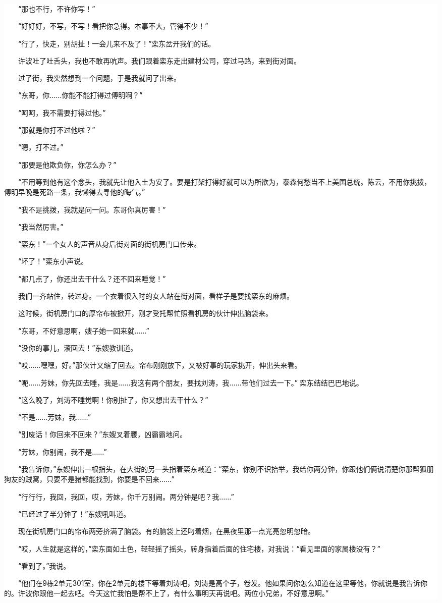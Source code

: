 　　“那也不行，不许你写！”

　　“好好好，不写，不写！看把你急得。本事不大，管得不少！”

　　“行了，快走，别胡扯！一会儿来不及了！”栾东岔开我们的话。

　　许波吐了吐舌头，我也不敢再吭声。我们跟着栾东走出建材公司，穿过马路，来到街对面。

　　过了街，我突然想到一个问题，于是我就问了出来。

　　“东哥，你……你能不能打得过傅明啊？”

　　“呵呵，我不需要打得过他。”

　　“那就是你打不过他啦？”

　　“嗯，打不过。”

　　“那要是他欺负你，你怎么办？”

　　“不用等到他有这个念头，我就先让他入土为安了。要是打架打得好就可以为所欲为，泰森何愁当不上美国总统。陈云，不用你挑拨，傅明早晚是死路一条，我懒得去寻他的晦气。”

　　“我不是挑拨，我就是问一问。东哥你真厉害！”

　　“我当然厉害。”

　　“栾东！”一个女人的声音从身后街对面的街机房门口传来。

　　“坏了！”栾东小声说。

　　“都几点了，你还出去干什么？还不回来睡觉！”

　　我们一齐站住，转过身。一个衣着很入时的女人站在街对面，看样子是要找栾东的麻烦。

　　这时候，街机房门口的厚帘布被掀开，刚才受托帮忙照看机房的伙计伸出脑袋来。

　　“东哥，不好意思啊，嫂子她一回来就……” 

　　“没你的事儿，滚回去！”东嫂教训道。

　　“哎……嘿嘿，好。”那伙计又缩了回去。帘布刚刚放下，又被好事的玩家挑开，伸出头来看。

　　“呃……芳妹，你先回去睡，我是……我这有两个朋友，要找刘涛，我……带他们过去一下。” 栾东结结巴巴地说。

　　“这么晚了，刘涛不睡觉啊！你别扯了，你又想出去干什么？”

　　“不是……芳妹，我……”

　　“别废话！你回来不回来？”东嫂叉着腰，凶霸霸地问。

　　“芳妹，你别闹，我不是……”

　　“我告诉你，”东嫂伸出一根指头，在大街的另一头指着栾东喊道：“栾东，你别不识抬举，我给你两分钟，你跟他们俩说清楚你那帮狐朋狗友的贼窝，只要不是猪都能找到，你要是不回来……”

　　“行行行，我回，我回，哎，芳妹，你千万别闹。两分钟是吧？我……”

　　“已经过了半分钟了！”东嫂吼叫道。

　　现在街机房门口的帘布两旁挤满了脑袋。有的脑袋上还叼着烟，在黑夜里那一点光亮忽明忽暗。

　　“哎，人生就是这样的，”栾东面如土色，轻轻摇了摇头，转身指着后面的住宅楼，对我说：“看见里面的家属楼没有？”

　　“看到了。”我说。

　　“他们在9栋2单元301室，你在2单元的楼下等着刘涛吧，刘涛是高个子，卷发。他如果问你怎么知道在这里等他，你就说是我告诉你的。许波你跟他一起去吧。今天这忙我怕是帮不上了，有什么事明天再说吧。两位小兄弟，不好意思啊。”
